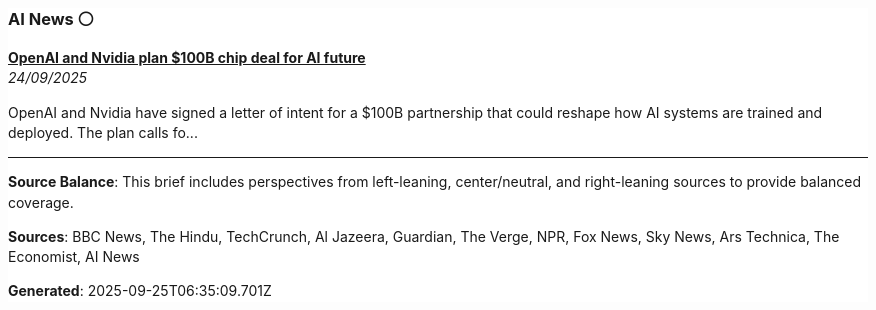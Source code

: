 
### AI News ⚪
**[OpenAI and Nvidia plan $100B chip deal for AI future](https://www.artificialintelligence-news.com/news/openai-and-nvidia-plan-100-b-chip-deal-for-ai-future/)**  
*24/09/2025*

OpenAI and Nvidia have signed a letter of intent for a $100B partnership that could reshape how AI systems are trained and deployed. The plan calls fo...


---

**Source Balance**: This brief includes perspectives from left-leaning, center/neutral, and right-leaning sources to provide balanced coverage.

**Sources**: BBC News, The Hindu, TechCrunch, Al Jazeera, Guardian, The Verge, NPR, Fox News, Sky News, Ars Technica, The Economist, AI News

**Generated**: 2025-09-25T06:35:09.701Z
